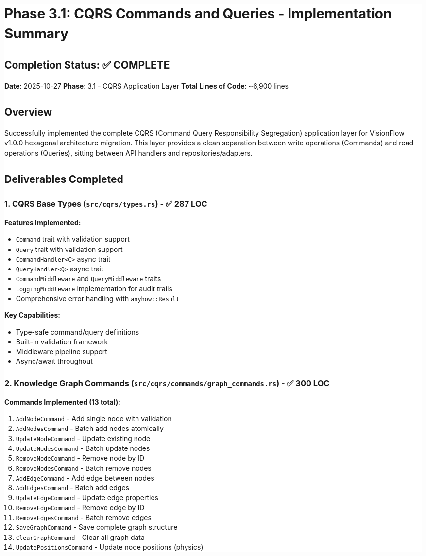 # Phase 3.1: CQRS Commands and Queries - Implementation Summary

## Completion Status: ✅ COMPLETE

**Date**: 2025-10-27
**Phase**: 3.1 - CQRS Application Layer
**Total Lines of Code**: ~6,900 lines

## Overview

Successfully implemented the complete CQRS (Command Query Responsibility Segregation) application layer for VisionFlow v1.0.0 hexagonal architecture migration. This layer provides a clean separation between write operations (Commands) and read operations (Queries), sitting between API handlers and repositories/adapters.

## Deliverables Completed

### 1. CQRS Base Types (`src/cqrs/types.rs`) - ✅ 287 LOC

**Features Implemented:**
- `Command` trait with validation support
- `Query` trait with validation support
- `CommandHandler<C>` async trait
- `QueryHandler<Q>` async trait
- `CommandMiddleware` and `QueryMiddleware` traits
- `LoggingMiddleware` implementation for audit trails
- Comprehensive error handling with `anyhow::Result`

**Key Capabilities:**
- Type-safe command/query definitions
- Built-in validation framework
- Middleware pipeline support
- Async/await throughout

### 2. Knowledge Graph Commands (`src/cqrs/commands/graph_commands.rs`) - ✅ 300 LOC

**Commands Implemented (13 total):**
1. `AddNodeCommand` - Add single node with validation
2. `AddNodesCommand` - Batch add nodes atomically
3. `UpdateNodeCommand` - Update existing node
4. `UpdateNodesCommand` - Batch update nodes
5. `RemoveNodeCommand` - Remove node by ID
6. `RemoveNodesCommand` - Batch remove nodes
7. `AddEdgeCommand` - Add edge between nodes
8. `AddEdgesCommand` - Batch add edges
9. `UpdateEdgeCommand` - Update edge properties
10. `RemoveEdgeCommand` - Remove edge by ID
11. `RemoveEdgesCommand` - Batch remove edges
12. `SaveGraphCommand` - Save complete graph structure
13. `ClearGraphCommand` - Clear all graph data
14. `UpdatePositionsCommand` - Update node positions (physics)

